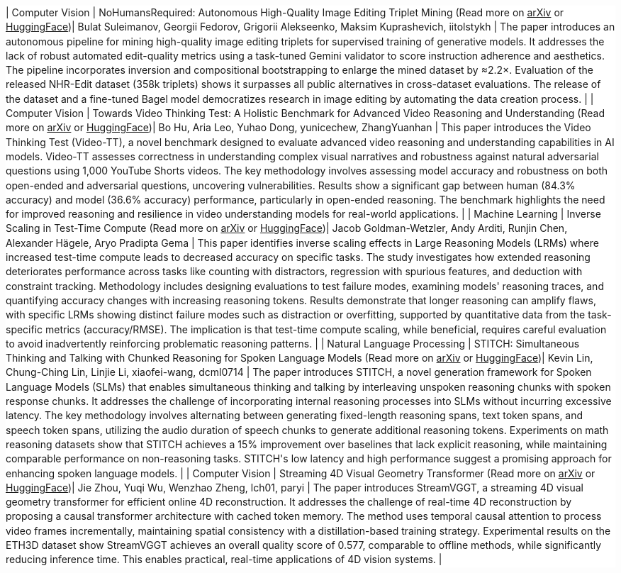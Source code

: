 | Computer Vision | NoHumansRequired: Autonomous High-Quality Image Editing Triplet Mining (Read more on [arXiv](https://arxiv.org/abs/2507.14119) or [HuggingFace](https://huggingface.co/papers/2507.14119))| Bulat Suleimanov, Georgii Fedorov, Grigorii Alekseenko, Maksim Kuprashevich, iitolstykh | The paper introduces an autonomous pipeline for mining high-quality image editing triplets for supervised training of generative models. It addresses the lack of robust automated edit-quality metrics using a task-tuned Gemini validator to score instruction adherence and aesthetics. The pipeline incorporates inversion and compositional bootstrapping to enlarge the mined dataset by ≈2.2×. Evaluation of the released NHR-Edit dataset (358k triplets) shows it surpasses all public alternatives in cross-dataset evaluations. The release of the dataset and a fine-tuned Bagel model democratizes research in image editing by automating the data creation process. |
| Computer Vision | Towards Video Thinking Test: A Holistic Benchmark for Advanced Video
  Reasoning and Understanding (Read more on [arXiv](https://arxiv.org/abs/2507.15028) or [HuggingFace](https://huggingface.co/papers/2507.15028))| Bo Hu, Aria Leo, Yuhao Dong, yunicechew, ZhangYuanhan | This paper introduces the Video Thinking Test (Video-TT), a novel benchmark designed to evaluate advanced video reasoning and understanding capabilities in AI models. Video-TT assesses correctness in understanding complex visual narratives and robustness against natural adversarial questions using 1,000 YouTube Shorts videos. The key methodology involves assessing model accuracy and robustness on both open-ended and adversarial questions, uncovering vulnerabilities. Results show a significant gap between human (84.3% accuracy) and model (36.6% accuracy) performance, particularly in open-ended reasoning. The benchmark highlights the need for improved reasoning and resilience in video understanding models for real-world applications. |
| Machine Learning | Inverse Scaling in Test-Time Compute (Read more on [arXiv](https://arxiv.org/abs/2507.14417) or [HuggingFace](https://huggingface.co/papers/2507.14417))| Jacob Goldman-Wetzler, Andy Arditi, Runjin Chen, Alexander Hägele, Aryo Pradipta Gema | This paper identifies inverse scaling effects in Large Reasoning Models (LRMs) where increased test-time compute leads to decreased accuracy on specific tasks. The study investigates how extended reasoning deteriorates performance across tasks like counting with distractors, regression with spurious features, and deduction with constraint tracking.  Methodology includes designing evaluations to test failure modes, examining models' reasoning traces, and quantifying accuracy changes with increasing reasoning tokens. Results demonstrate that longer reasoning can amplify flaws, with specific LRMs showing distinct failure modes such as distraction or overfitting, supported by quantitative data from the task-specific metrics (accuracy/RMSE). The implication is that test-time compute scaling, while beneficial, requires careful evaluation to avoid inadvertently reinforcing problematic reasoning patterns. |
| Natural Language Processing | STITCH: Simultaneous Thinking and Talking with Chunked Reasoning for
  Spoken Language Models (Read more on [arXiv](https://arxiv.org/abs/2507.15375) or [HuggingFace](https://huggingface.co/papers/2507.15375))| Kevin Lin, Chung-Ching Lin, Linjie Li, xiaofei-wang, dcml0714 | The paper introduces STITCH, a novel generation framework for Spoken Language Models (SLMs) that enables simultaneous thinking and talking by interleaving unspoken reasoning chunks with spoken response chunks. It addresses the challenge of incorporating internal reasoning processes into SLMs without incurring excessive latency. The key methodology involves alternating between generating fixed-length reasoning spans, text token spans, and speech token spans, utilizing the audio duration of speech chunks to generate additional reasoning tokens. Experiments on math reasoning datasets show that STITCH achieves a 15% improvement over baselines that lack explicit reasoning, while maintaining comparable performance on non-reasoning tasks.  STITCH's low latency and high performance suggest a promising approach for enhancing spoken language models. |
| Computer Vision | Streaming 4D Visual Geometry Transformer (Read more on [arXiv](https://arxiv.org/abs/2507.11539) or [HuggingFace](https://huggingface.co/papers/2507.11539))| Jie Zhou, Yuqi Wu, Wenzhao Zheng, lch01, paryi | The paper introduces StreamVGGT, a streaming 4D visual geometry transformer for efficient online 4D reconstruction. It addresses the challenge of real-time 4D reconstruction by proposing a causal transformer architecture with cached token memory. The method uses temporal causal attention to process video frames incrementally, maintaining spatial consistency with a distillation-based training strategy. Experimental results on the ETH3D dataset show StreamVGGT achieves an overall quality score of 0.577, comparable to offline methods, while significantly reducing inference time. This enables practical, real-time applications of 4D vision systems. |